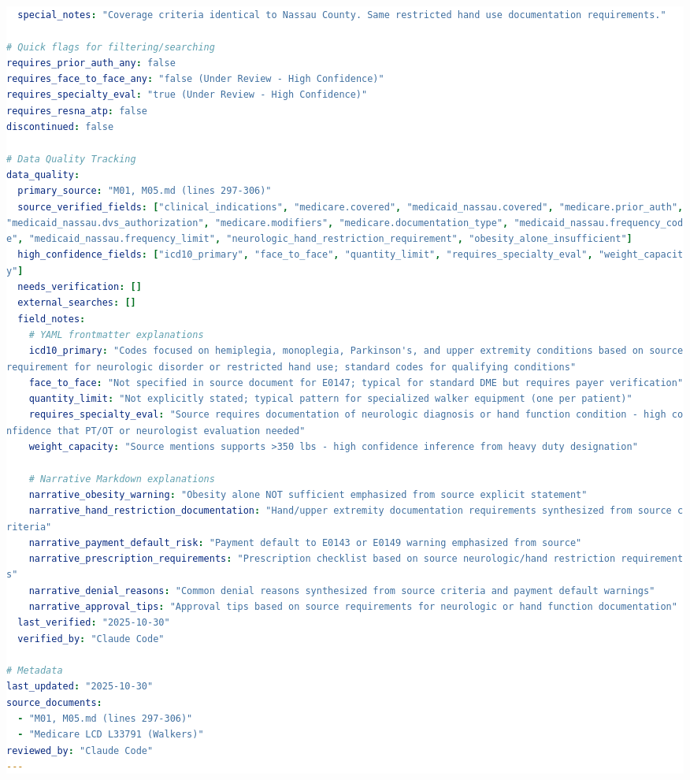 ```yaml
  special_notes: "Coverage criteria identical to Nassau County. Same restricted hand use documentation requirements."

# Quick flags for filtering/searching
requires_prior_auth_any: false
requires_face_to_face_any: "false (Under Review - High Confidence)"
requires_specialty_eval: "true (Under Review - High Confidence)"
requires_resna_atp: false
discontinued: false

# Data Quality Tracking
data_quality:
  primary_source: "M01, M05.md (lines 297-306)"
  source_verified_fields: ["clinical_indications", "medicare.covered", "medicaid_nassau.covered", "medicare.prior_auth", "medicaid_nassau.dvs_authorization", "medicare.modifiers", "medicare.documentation_type", "medicaid_nassau.frequency_code", "medicaid_nassau.frequency_limit", "neurologic_hand_restriction_requirement", "obesity_alone_insufficient"]
  high_confidence_fields: ["icd10_primary", "face_to_face", "quantity_limit", "requires_specialty_eval", "weight_capacity"]
  needs_verification: []
  external_searches: []
  field_notes:
    # YAML frontmatter explanations
    icd10_primary: "Codes focused on hemiplegia, monoplegia, Parkinson's, and upper extremity conditions based on source requirement for neurologic disorder or restricted hand use; standard codes for qualifying conditions"
    face_to_face: "Not specified in source document for E0147; typical for standard DME but requires payer verification"
    quantity_limit: "Not explicitly stated; typical pattern for specialized walker equipment (one per patient)"
    requires_specialty_eval: "Source requires documentation of neurologic diagnosis or hand function condition - high confidence that PT/OT or neurologist evaluation needed"
    weight_capacity: "Source mentions supports >350 lbs - high confidence inference from heavy duty designation"

    # Narrative Markdown explanations
    narrative_obesity_warning: "Obesity alone NOT sufficient emphasized from source explicit statement"
    narrative_hand_restriction_documentation: "Hand/upper extremity documentation requirements synthesized from source criteria"
    narrative_payment_default_risk: "Payment default to E0143 or E0149 warning emphasized from source"
    narrative_prescription_requirements: "Prescription checklist based on source neurologic/hand restriction requirements"
    narrative_denial_reasons: "Common denial reasons synthesized from source criteria and payment default warnings"
    narrative_approval_tips: "Approval tips based on source requirements for neurologic or hand function documentation"
  last_verified: "2025-10-30"
  verified_by: "Claude Code"

# Metadata
last_updated: "2025-10-30"
source_documents:
  - "M01, M05.md (lines 297-306)"
  - "Medicare LCD L33791 (Walkers)"
reviewed_by: "Claude Code"
---
```
